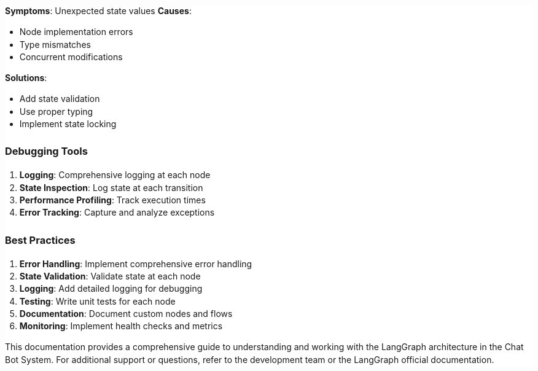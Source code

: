 **Symptoms**: Unexpected state values
**Causes**:
- Node implementation errors
- Type mismatches
- Concurrent modifications

**Solutions**:
- Add state validation
- Use proper typing
- Implement state locking

### Debugging Tools

1. **Logging**: Comprehensive logging at each node
2. **State Inspection**: Log state at each transition
3. **Performance Profiling**: Track execution times
4. **Error Tracking**: Capture and analyze exceptions

### Best Practices

1. **Error Handling**: Implement comprehensive error handling
2. **State Validation**: Validate state at each node
3. **Logging**: Add detailed logging for debugging
4. **Testing**: Write unit tests for each node
5. **Documentation**: Document custom nodes and flows
6. **Monitoring**: Implement health checks and metrics

This documentation provides a comprehensive guide to understanding and working with the LangGraph architecture in the Chat Bot System. For additional support or questions, refer to the development team or the LangGraph official documentation.